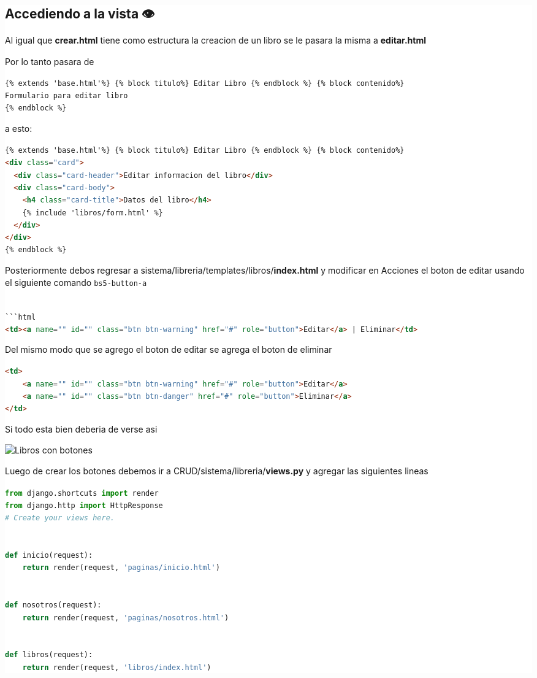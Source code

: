 ## Accediendo a la vista 👁️

Al igual que **crear.html** tiene como estructura la creacion de un libro se le pasara la misma a **editar.html**

Por lo tanto pasara de
```html
{% extends 'base.html'%} {% block titulo%} Editar Libro {% endblock %} {% block contenido%} 
Formulario para editar libro
{% endblock %}
```

a esto:

```html
{% extends 'base.html'%} {% block titulo%} Editar Libro {% endblock %} {% block contenido%}
<div class="card">
  <div class="card-header">Editar informacion del libro</div>
  <div class="card-body">
    <h4 class="card-title">Datos del libro</h4>
    {% include 'libros/form.html' %}
  </div>
</div>
{% endblock %}
```

Posteriormente debos regresar a sistema/libreria/templates/libros/**index.html** y modificar en Acciones el boton de editar usando el siguiente comando `bs5-button-a`

```html

```html
<td><a name="" id="" class="btn btn-warning" href="#" role="button">Editar</a> | Eliminar</td>
```

Del mismo modo que se agrego el boton de editar se agrega el boton de eliminar

```html
<td>
    <a name="" id="" class="btn btn-warning" href="#" role="button">Editar</a>
    <a name="" id="" class="btn btn-danger" href="#" role="button">Eliminar</a>
</td>
```

Si todo esta bien deberia de verse asi

![Libros con botones](https://user-images.githubusercontent.com/41756950/198754159-0e9dd575-1c2f-453c-8b05-b611d3761332.png)

Luego de crear los botones debemos ir a CRUD/sistema/libreria/**views.py** y agregar las siguientes lineas

```python
from django.shortcuts import render
from django.http import HttpResponse
# Create your views here.


def inicio(request):
    return render(request, 'paginas/inicio.html')


def nosotros(request):
    return render(request, 'paginas/nosotros.html')


def libros(request):
    return render(request, 'libros/index.html')


```